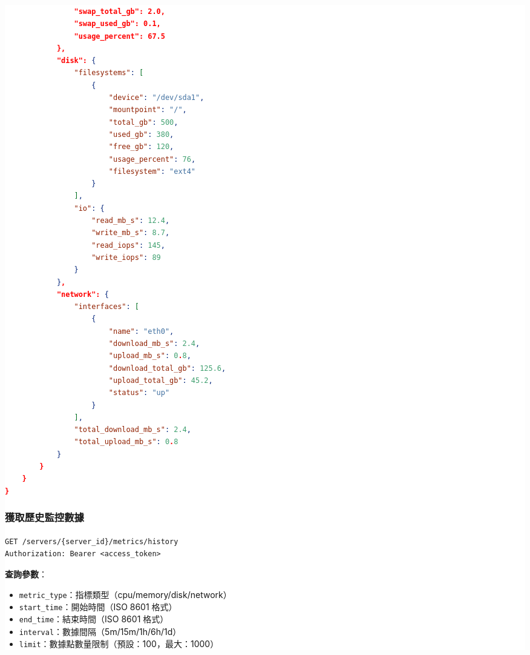 ```json
                "swap_total_gb": 2.0,
                "swap_used_gb": 0.1,
                "usage_percent": 67.5
            },
            "disk": {
                "filesystems": [
                    {
                        "device": "/dev/sda1",
                        "mountpoint": "/",
                        "total_gb": 500,
                        "used_gb": 380,
                        "free_gb": 120,
                        "usage_percent": 76,
                        "filesystem": "ext4"
                    }
                ],
                "io": {
                    "read_mb_s": 12.4,
                    "write_mb_s": 8.7,
                    "read_iops": 145,
                    "write_iops": 89
                }
            },
            "network": {
                "interfaces": [
                    {
                        "name": "eth0",
                        "download_mb_s": 2.4,
                        "upload_mb_s": 0.8,
                        "download_total_gb": 125.6,
                        "upload_total_gb": 45.2,
                        "status": "up"
                    }
                ],
                "total_download_mb_s": 2.4,
                "total_upload_mb_s": 0.8
            }
        }
    }
}
```

### 獲取歷史監控數據
```http
GET /servers/{server_id}/metrics/history
Authorization: Bearer <access_token>
```

**查詢參數**：
- `metric_type`：指標類型（cpu/memory/disk/network）
- `start_time`：開始時間（ISO 8601 格式）
- `end_time`：結束時間（ISO 8601 格式）
- `interval`：數據間隔（5m/15m/1h/6h/1d）
- `limit`：數據點數量限制（預設：100，最大：1000）
